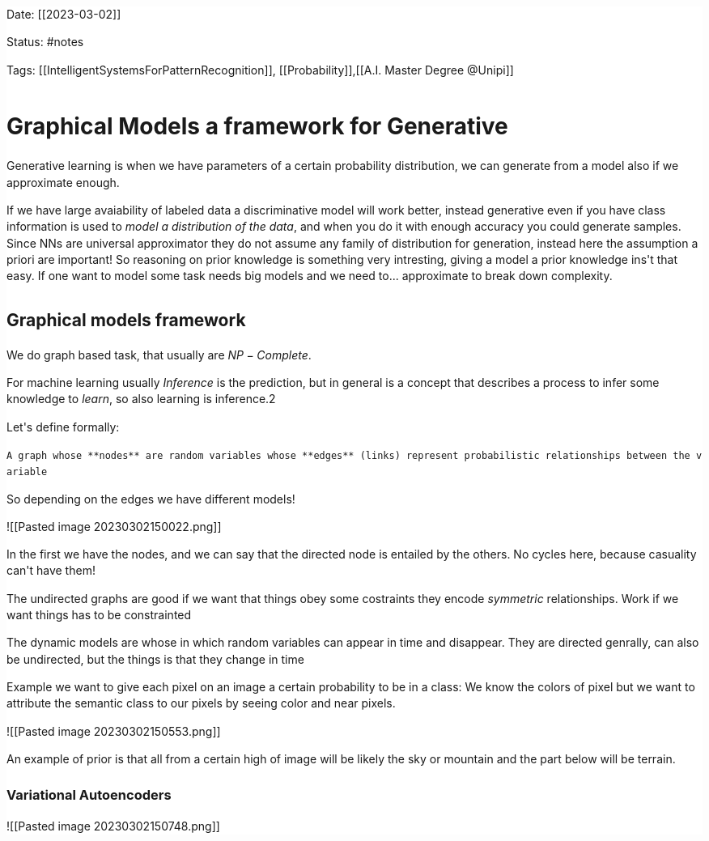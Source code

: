 Date: [[2023-03-02]]

Status: #notes

Tags: [[IntelligentSystemsForPatternRecognition]], [[Probability]],[[A.I. Master Degree @Unipi]]

# Graphical Models a framework for Generative

Generative learning is when we have parameters of a certain probability distribution, we can generate from a model also if we approximate enough.

If we have large avaiability of labeled data a discriminative model will work better, instead generative even if you have class information is used to *model a distribution of the data*, and when you do it with enough accuracy you could generate samples. Since NNs are universal approximator they do not assume any family of distribution for generation, instead here the assumption a priori are important! So reasoning on prior knowledge is something very intresting, giving a model a prior knowledge ins't that easy. If one want to model some task needs big models and we need to... approximate to break down complexity.

## Graphical models framework

We do graph based task, that usually are $NP-Complete$.

For machine learning usually *Inference* is the prediction, but in general is a concept that describes a process to infer some knowledge to *learn*, so also learning is inference.2

Let's define formally: 

```ad-important
A graph whose **nodes** are random variables whose **edges** (links) represent probabilistic relationships between the variable
```

So depending on the edges we have different models!

![[Pasted image 20230302150022.png]]

In the first we have the nodes, and we can say that the directed node is entailed by the others.
No cycles here, because casuality can't have them!

The undirected graphs are good if we want that things obey some costraints they encode *symmetric* relationships. Work if we want things has to be constrainted

The dynamic models are whose in which random variables can appear in time and disappear. They are directed genrally, can also be undirected, but the things is that they change in time

Example we want to give each pixel on an image a certain probability to be in a class: We know the colors of pixel but we want to attribute the semantic class to our pixels by seeing color and near pixels.

![[Pasted image 20230302150553.png]]

An example of prior is that all from a certain high of image will be likely the sky or mountain and the part below will be terrain.

### Variational Autoencoders
![[Pasted image 20230302150748.png]]
